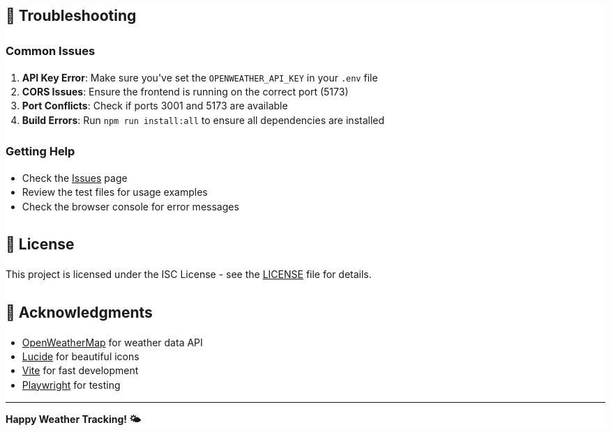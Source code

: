 ## 🐛 Troubleshooting

### Common Issues

1. **API Key Error**: Make sure you've set the `OPENWEATHER_API_KEY` in your `.env` file
2. **CORS Issues**: Ensure the frontend is running on the correct port (5173)
3. **Port Conflicts**: Check if ports 3001 and 5173 are available
4. **Build Errors**: Run `npm run install:all` to ensure all dependencies are installed

### Getting Help

- Check the [Issues](https://github.com/your-username/weather-app/issues) page
- Review the test files for usage examples
- Check the browser console for error messages

## 📄 License

This project is licensed under the ISC License - see the [LICENSE](LICENSE) file for details.

## 🙏 Acknowledgments

- [OpenWeatherMap](https://openweathermap.org/) for weather data API
- [Lucide](https://lucide.dev/) for beautiful icons
- [Vite](https://vitejs.dev/) for fast development
- [Playwright](https://playwright.dev/) for testing

---

**Happy Weather Tracking! 🌤️**
